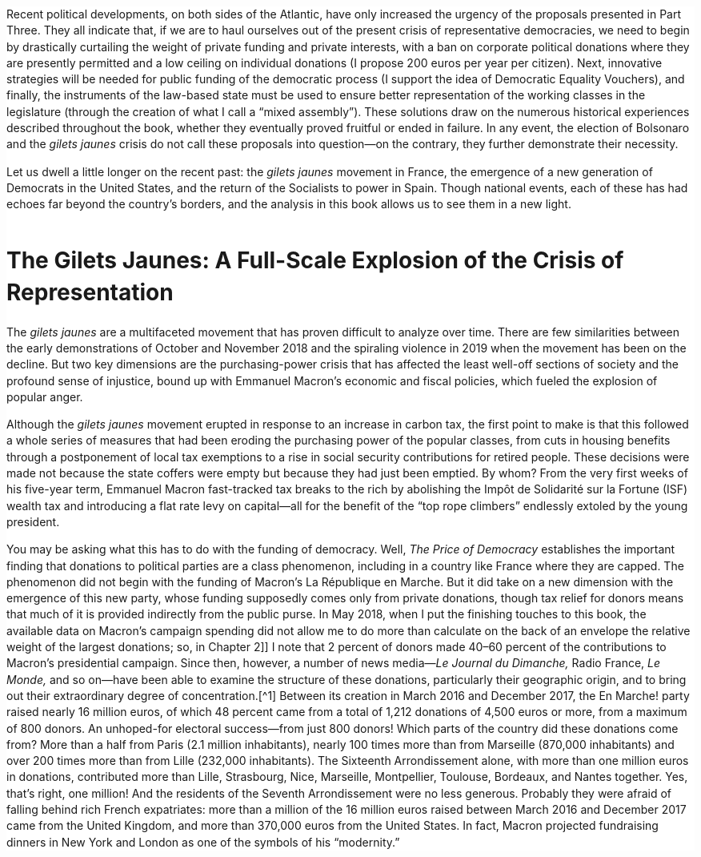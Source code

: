 Recent political developments, on both sides of the Atlantic, have only increased the urgency of the proposals presented in Part Three. They all indicate that, if we are to haul ourselves out of the present crisis of representative democracies, we need to begin by drastically curtailing the weight of private funding and private interests, with a ban on corporate political donations where they are presently permitted and a low ceiling on individual donations (I propose 200 euros per year per citizen). Next, innovative strategies will be needed for public funding of the democratic process (I support the idea of Democratic Equality Vouchers), and finally, the instruments of the law-based state must be used to ensure better representation of the working classes in the legislature (through the creation of what I call a “mixed assembly”). These solutions draw on the numerous historical experiences described throughout the book, whether they eventually proved fruitful or ended in failure. In any event, the election of Bolsonaro and the _gilets jaunes_ crisis do not call these proposals into question—on the contrary, they further demonstrate their necessity.

Let us dwell a little longer on the recent past: the _gilets jaunes_ movement in France, the emergence of a new generation of Democrats in the United States, and the return of the Socialists to power in Spain. Though national events, each of these has had echoes far beyond the country’s borders, and the analysis in this book allows us to see them in a new light.

# The Gilets Jaunes: A Full-Scale Explosion of the Crisis of Representation

The _gilets jaunes_ are a multifaceted movement that has proven difficult to analyze over time. There are few similarities between the early demonstrations of October and November 2018 and the spiraling violence in 2019 when the movement has been on the decline. But two key dimensions are the purchasing-power crisis that has affected the least well-off sections of society and the profound sense of injustice, bound up with Emmanuel Macron’s economic and fiscal policies, which fueled the explosion of popular anger.

Although the _gilets jaunes_ movement erupted in response to an increase in carbon tax, the first point to make is that this followed a whole series of measures that had been eroding the purchasing power of the popular classes, from cuts in housing benefits through a postponement of local tax exemptions to a rise in social security contributions for retired people. These decisions were made not because the state coffers were empty but because they had just been emptied. By whom? From the very first weeks of his five-year term, Emmanuel Macron fast-tracked tax breaks to the rich by abolishing the Impôt de Solidarité sur la Fortune (ISF) wealth tax and introducing a flat rate levy on capital—all for the benefit of the “top rope climbers” endlessly extoled by the young president.

You may be asking what this has to do with the funding of democracy. Well, _The Price of Democracy_ establishes the important finding that donations to political parties are a class phenomenon, including in a country like France where they are capped. The phenomenon did not begin with the funding of Macron’s La République en Marche. But it did take on a new dimension with the emergence of this new party, whose funding supposedly comes only from private donations, though tax relief for donors means that much of it is provided indirectly from the public purse. In May 2018, when I put the finishing touches to this book, the available data on Macron’s campaign spending did not allow me to do more than calculate on the back of an envelope the relative weight of the largest donations; so, in Chapter 2]] I note that 2 percent of donors made 40–60 percent of the contributions to Macron’s presidential campaign. Since then, however, a number of news media—_Le Journal du Dimanche,_ Radio France, _Le Monde,_ and so on—have been able to examine the structure of these donations, particularly their geographic origin, and to bring out their extraordinary degree of concentration.[^1] Between its creation in March 2016 and December 2017, the En Marche! party raised nearly 16 million euros, of which 48 percent came from a total of 1,212 donations of 4,500 euros or more, from a maximum of 800 donors. An unhoped-for electoral success—from just 800 donors! Which parts of the country did these donations come from? More than a half from Paris (2.1 million inhabitants), nearly 100 times more than from Marseille (870,000 inhabitants) and over 200 times more than from Lille (232,000 inhabitants). The Sixteenth Arrondissement alone, with more than one million euros in donations, contributed more than Lille, Strasbourg, Nice, Marseille, Montpellier, Toulouse, Bordeaux, and Nantes together. Yes, that’s right, one million! And the residents of the Seventh Arrondissement were no less generous. Probably they were afraid of falling behind rich French expatriates: more than a million of the 16 million euros raised between March 2016 and December 2017 came from the United Kingdom, and more than 370,000 euros from the United States. In fact, Macron projected fundraising dinners in New York and London as one of the symbols of his “modernity.”
